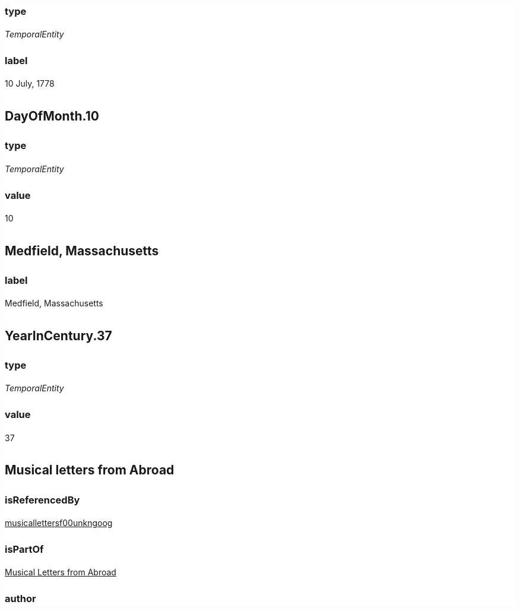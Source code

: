 ### type


*TemporalEntity*

### label


10 July, 1778

## DayOfMonth.10

### type


*TemporalEntity*

### value


10

## Medfield, Massachusetts

### label


Medfield, Massachusetts

## YearInCentury.37

### type


*TemporalEntity*

### value


37

## Musical letters from Abroad

### isReferencedBy


[musicallettersf00unkngoog](#musicallettersf00unkngoog)

### isPartOf


[Musical Letters from Abroad](#Musical-Letters-from-Abroad)

### author
